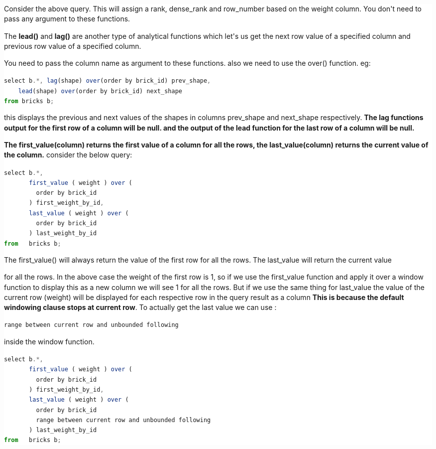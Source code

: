 Consider the above query. This will assign a rank, dense\_rank and row\_number based on the weight column. You don't need to pass any argument to these functions.

The **lead()** and **lag()** are another type of analytical functions which let's us get the next row value of a specified column and previous row value of a specified column. 

  
You need to pass the column name as argument to these functions. also we need to use the over() function. eg:

```javaScript
select b.*, lag(shape) over(order by brick_id) prev_shape,
    lead(shape) over(order by brick_id) next_shape 
from bricks b;
```

this displays the previous and next values of the shapes in columns prev\_shape and next\_shape respectively. **The lag functions output for the first row of a column will be null. and the output of the lead function for the last row of a column will be null.** 

**The first\_value(column) returns the first value of a column for all the rows, the last\_value(column) returns the current value of the column.** consider the below query:

```javaScript
select b.*,
       first_value ( weight ) over (
         order by brick_id
       ) first_weight_by_id,
       last_value ( weight ) over (
         order by brick_id
       ) last_weight_by_id
from   bricks b;
```

The first\_value() will always return the value of the first row for all the rows. The last\_value will return the current value

for all the rows. In the above case the weight of the first row is 1, so if we use the first\_value function and apply it over a window function to display this as a new column we will see 1 for all the rows. But if we use the same thing for last\_value the value of the current row (weight) will be displayed for each respective row in the query result as a column **This is because the default windowing clause stops at current row**. To actually get the last value we can use : 

```javaScript
range between current row and unbounded following
```

inside the window function. 

```javaScript
select b.*,
       first_value ( weight ) over (
         order by brick_id
       ) first_weight_by_id,
       last_value ( weight ) over (
         order by brick_id
         range between current row and unbounded following
       ) last_weight_by_id
from   bricks b;
```
